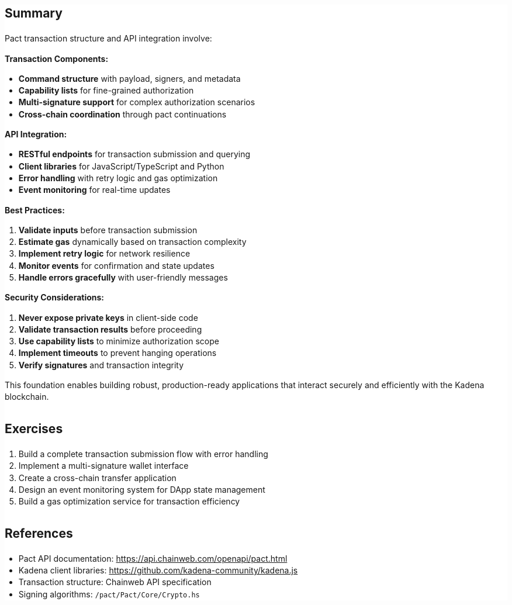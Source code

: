 ## Summary

Pact transaction structure and API integration involve:

**Transaction Components:**
- **Command structure** with payload, signers, and metadata
- **Capability lists** for fine-grained authorization
- **Multi-signature support** for complex authorization scenarios
- **Cross-chain coordination** through pact continuations

**API Integration:**
- **RESTful endpoints** for transaction submission and querying
- **Client libraries** for JavaScript/TypeScript and Python
- **Error handling** with retry logic and gas optimization
- **Event monitoring** for real-time updates

**Best Practices:**
1. **Validate inputs** before transaction submission
2. **Estimate gas** dynamically based on transaction complexity
3. **Implement retry logic** for network resilience
4. **Monitor events** for confirmation and state updates
5. **Handle errors gracefully** with user-friendly messages

**Security Considerations:**
1. **Never expose private keys** in client-side code
2. **Validate transaction results** before proceeding
3. **Use capability lists** to minimize authorization scope
4. **Implement timeouts** to prevent hanging operations
5. **Verify signatures** and transaction integrity

This foundation enables building robust, production-ready applications that interact securely and efficiently with the Kadena blockchain.

## Exercises

1. Build a complete transaction submission flow with error handling
2. Implement a multi-signature wallet interface
3. Create a cross-chain transfer application
4. Design an event monitoring system for DApp state management
5. Build a gas optimization service for transaction efficiency

## References

- Pact API documentation: https://api.chainweb.com/openapi/pact.html
- Kadena client libraries: https://github.com/kadena-community/kadena.js
- Transaction structure: Chainweb API specification
- Signing algorithms: `/pact/Pact/Core/Crypto.hs`